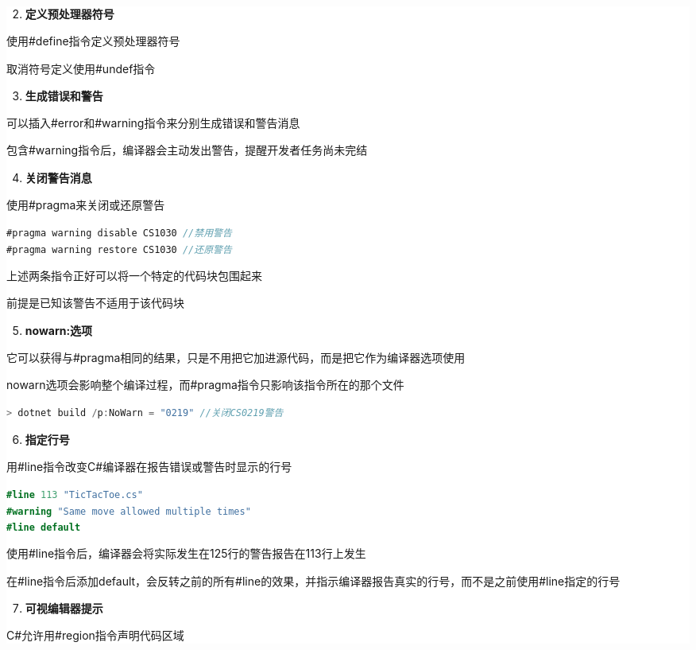 

2. **定义预处理器符号**

使用#define指令定义预处理器符号

取消符号定义使用#undef指令



3. **生成错误和警告**

可以插入#error和#warning指令来分别生成错误和警告消息

包含#warning指令后，编译器会主动发出警告，提醒开发者任务尚未完结



4. **关闭警告消息**

使用#pragma来关闭或还原警告

```c#
#pragma warning disable CS1030 //禁用警告
#pragma warning restore CS1030 //还原警告
```



上述两条指令正好可以将一个特定的代码块包围起来

前提是已知该警告不适用于该代码块



5. **nowarn:<warn list>选项**

它可以获得与#pragma相同的结果，只是不用把它加进源代码，而是把它作为编译器选项使用



nowarn选项会影响整个编译过程，而#pragma指令只影响该指令所在的那个文件

```c#
> dotnet build /p:NoWarn = "0219" //关闭CS0219警告
```



6. **指定行号**

用#line指令改变C#编译器在报告错误或警告时显示的行号

```c#
#line 113 "TicTacToe.cs"
#warning "Same move allowed multiple times"
#line default
```



使用#line指令后，编译器会将实际发生在125行的警告报告在113行上发生

在#line指令后添加default，会反转之前的所有#line的效果，并指示编译器报告真实的行号，而不是之前使用#line指定的行号



7. **可视编辑器提示**

C#允许用#region指令声明代码区域
